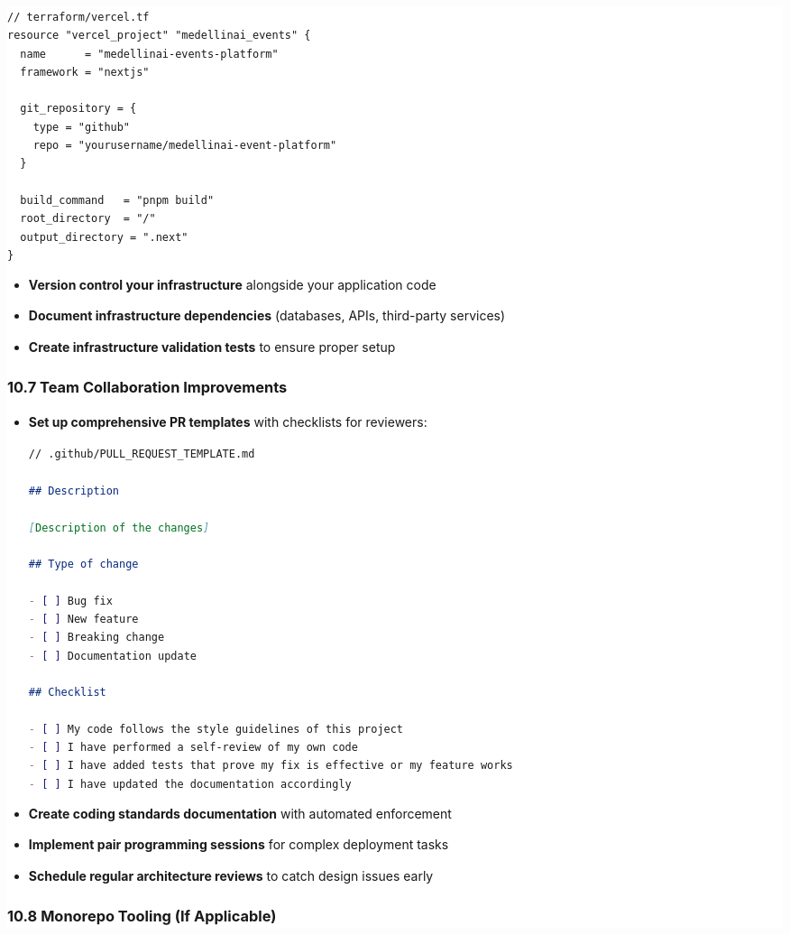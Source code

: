   ```hcl
  // terraform/vercel.tf
  resource "vercel_project" "medellinai_events" {
    name      = "medellinai-events-platform"
    framework = "nextjs"

    git_repository = {
      type = "github"
      repo = "yourusername/medellinai-event-platform"
    }

    build_command   = "pnpm build"
    root_directory  = "/"
    output_directory = ".next"
  }
  ```

- **Version control your infrastructure** alongside your application code

- **Document infrastructure dependencies** (databases, APIs, third-party services)

- **Create infrastructure validation tests** to ensure proper setup

### 10.7 Team Collaboration Improvements

- **Set up comprehensive PR templates** with checklists for reviewers:

  ```markdown
  // .github/PULL_REQUEST_TEMPLATE.md

  ## Description

  [Description of the changes]

  ## Type of change

  - [ ] Bug fix
  - [ ] New feature
  - [ ] Breaking change
  - [ ] Documentation update

  ## Checklist

  - [ ] My code follows the style guidelines of this project
  - [ ] I have performed a self-review of my own code
  - [ ] I have added tests that prove my fix is effective or my feature works
  - [ ] I have updated the documentation accordingly
  ```

- **Create coding standards documentation** with automated enforcement

- **Implement pair programming sessions** for complex deployment tasks

- **Schedule regular architecture reviews** to catch design issues early

### 10.8 Monorepo Tooling (If Applicable)
